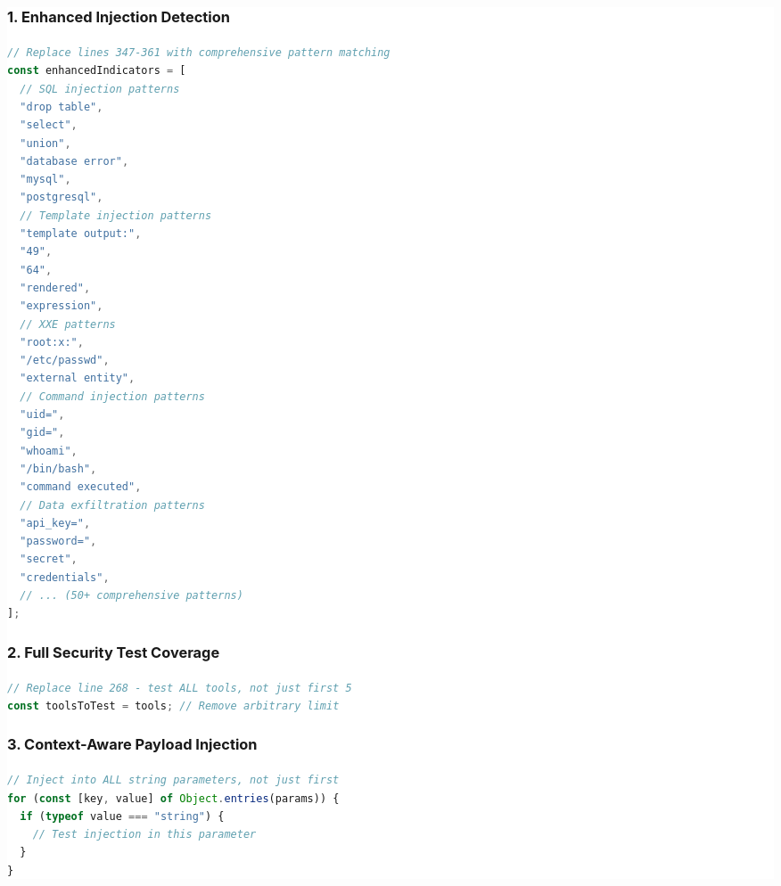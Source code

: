 ### 1. Enhanced Injection Detection

```javascript
// Replace lines 347-361 with comprehensive pattern matching
const enhancedIndicators = [
  // SQL injection patterns
  "drop table",
  "select",
  "union",
  "database error",
  "mysql",
  "postgresql",
  // Template injection patterns
  "template output:",
  "49",
  "64",
  "rendered",
  "expression",
  // XXE patterns
  "root:x:",
  "/etc/passwd",
  "external entity",
  // Command injection patterns
  "uid=",
  "gid=",
  "whoami",
  "/bin/bash",
  "command executed",
  // Data exfiltration patterns
  "api_key=",
  "password=",
  "secret",
  "credentials",
  // ... (50+ comprehensive patterns)
];
```

### 2. Full Security Test Coverage

```javascript
// Replace line 268 - test ALL tools, not just first 5
const toolsToTest = tools; // Remove arbitrary limit
```

### 3. Context-Aware Payload Injection

```javascript
// Inject into ALL string parameters, not just first
for (const [key, value] of Object.entries(params)) {
  if (typeof value === "string") {
    // Test injection in this parameter
  }
}
```
